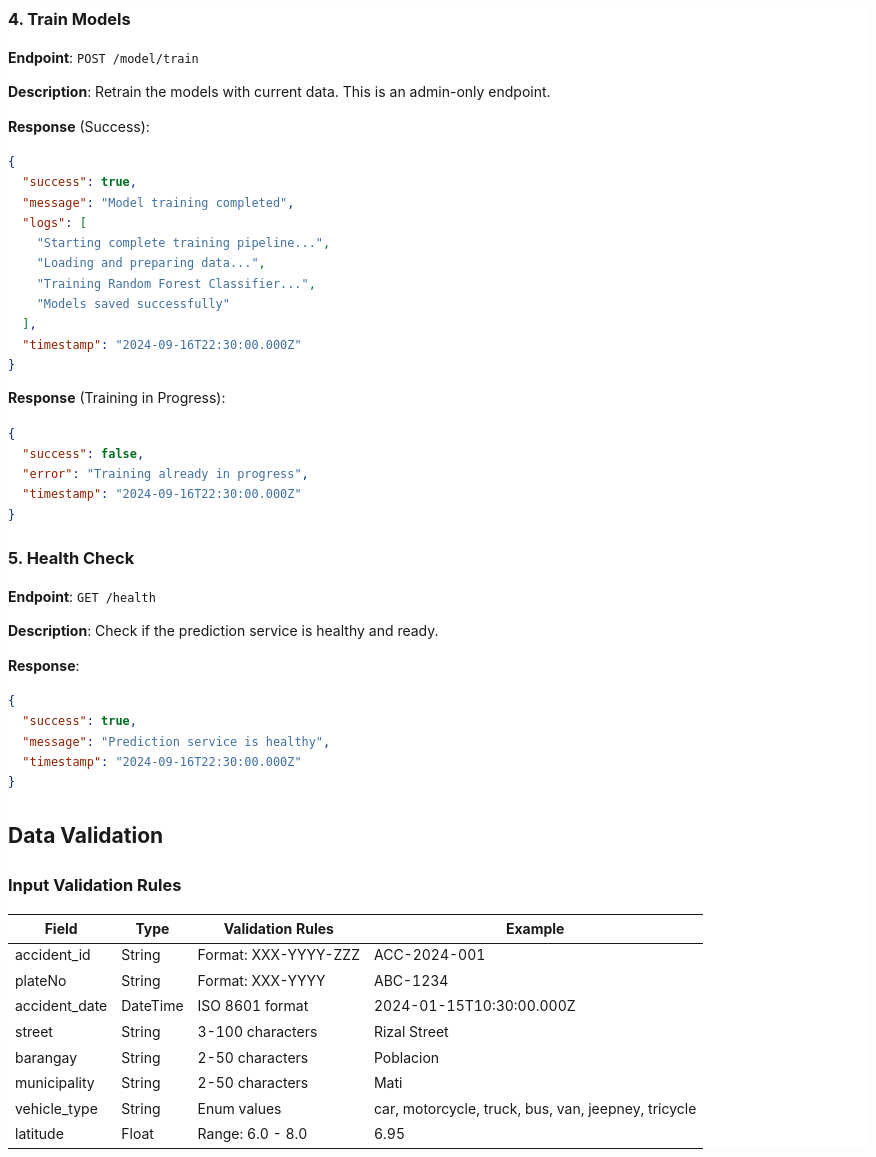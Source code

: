 ```json
```

### 4. Train Models

**Endpoint**: `POST /model/train`

**Description**: Retrain the models with current data. This is an admin-only endpoint.

**Response** (Success):
```json
{
  "success": true,
  "message": "Model training completed",
  "logs": [
    "Starting complete training pipeline...",
    "Loading and preparing data...",
    "Training Random Forest Classifier...",
    "Models saved successfully"
  ],
  "timestamp": "2024-09-16T22:30:00.000Z"
}
```

**Response** (Training in Progress):
```json
{
  "success": false,
  "error": "Training already in progress",
  "timestamp": "2024-09-16T22:30:00.000Z"
}
```

### 5. Health Check

**Endpoint**: `GET /health`

**Description**: Check if the prediction service is healthy and ready.

**Response**:
```json
{
  "success": true,
  "message": "Prediction service is healthy",
  "timestamp": "2024-09-16T22:30:00.000Z"
}
```

## Data Validation

### Input Validation Rules

| Field | Type | Validation Rules | Example |
|-------|------|------------------|---------|
| accident_id | String | Format: XXX-YYYY-ZZZ | ACC-2024-001 |
| plateNo | String | Format: XXX-YYYY | ABC-1234 |
| accident_date | DateTime | ISO 8601 format | 2024-01-15T10:30:00.000Z |
| street | String | 3-100 characters | Rizal Street |
| barangay | String | 2-50 characters | Poblacion |
| municipality | String | 2-50 characters | Mati |
| vehicle_type | String | Enum values | car, motorcycle, truck, bus, van, jeepney, tricycle |
| latitude | Float | Range: 6.0 - 8.0 | 6.95 |